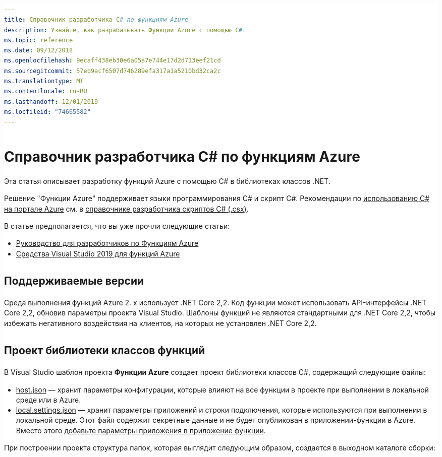 ```yaml
---
title: Справочник разработчика C# по функциям Azure
description: Узнайте, как разрабатывать Функции Azure с помощью C#.
ms.topic: reference
ms.date: 09/12/2018
ms.openlocfilehash: 9ecaff438eb30e6a05a7e744e17d2d713eef21cd
ms.sourcegitcommit: 57eb9acf6507d746289efa317a1a5210bd32ca2c
ms.translationtype: MT
ms.contentlocale: ru-RU
ms.lasthandoff: 12/01/2019
ms.locfileid: "74665582"
---
```

# <a name="azure-functions-c-developer-reference"></a>Справочник разработчика C# по функциям Azure



Эта статья описывает разработку функций Azure с помощью C# в библиотеках классов .NET.

Решение "Функции Azure" поддерживает языки программирования C# и скрипт C#. Рекомендации по [использованию C# на портале Azure](functions-create-function-app-portal.md) см. в [справочнике разработчика скриптов C# (.csx)](functions-reference-csharp.md).

В статье предполагается, что вы уже прочли следующие статьи:

* [Руководство для разработчиков по Функциям Azure](functions-reference.md)
* [Средства Visual Studio 2019 для функций Azure](functions-develop-vs.md)

## <a name="supported-versions"></a>Поддерживаемые версии

Среда выполнения функций Azure 2. x использует .NET Core 2,2. Код функции может использовать API-интерфейсы .NET Core 2,2, обновив параметры проекта Visual Studio. Шаблоны функций не являются стандартными для .NET Core 2,2, чтобы избежать негативного воздействия на клиентов, на которых не установлен .NET Core 2,2.

## <a name="functions-class-library-project"></a>Проект библиотеки классов функций

В Visual Studio шаблон проекта **Функции Azure** создает проект библиотеки классов C#, содержащий следующие файлы:

* [host.json](functions-host-json.md) — хранит параметры конфигурации, которые влияют на все функции в проекте при выполнении в локальной среде или в Azure.
* [local.settings.json](functions-run-local.md#local-settings-file) — хранит параметры приложений и строки подключения, которые используются при выполнении в локальной среде. Этот файл содержит секретные данные и не будет опубликован в приложении-функции в Azure. Вместо этого [добавьте параметры приложения в приложение функции](functions-develop-vs.md#function-app-settings).

При построении проекта структура папок, которая выглядит следующим образом, создается в выходном каталоге сборки:
